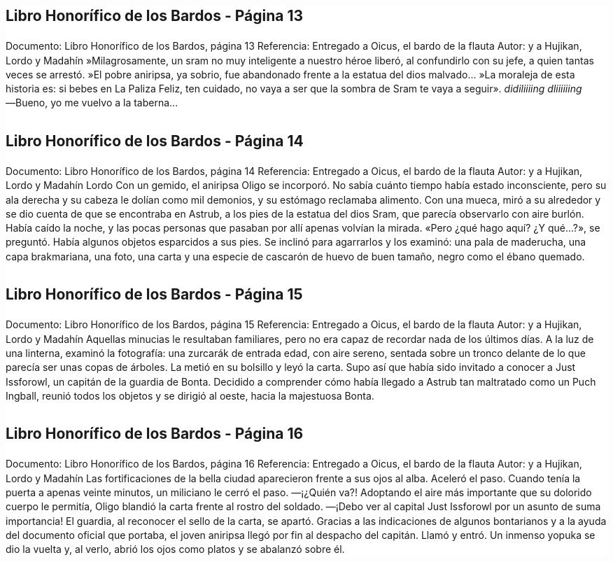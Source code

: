 ## Libro Honorífico de los Bardos - Página 13
Documento: Libro Honorífico de los Bardos, página 13
Referencia: Entregado a Oicus, el bardo de la flauta
Autor: y a Hujikan, Lordo y Madahín
»Milagrosamente, un sram no muy inteligente a nuestro héroe liberó, al confundirlo con su jefe, a quien tantas veces se arrestó.
»El pobre aniripsa, ya sobrio, fue abandonado frente a la estatua del dios malvado...
»La moraleja de esta historia es: si bebes en La Paliza Feliz, ten cuidado, no vaya a ser que la sombra de Sram te vaya a seguir».
*didiliiiing dliiiiiing*
―Bueno, yo me vuelvo a la taberna...

## Libro Honorífico de los Bardos - Página 14
Documento: Libro Honorífico de los Bardos, página 14
Referencia: Entregado a Oicus, el bardo de la flauta
Autor: y a Hujikan, Lordo y Madahín
Lordo
Con un gemido, el aniripsa Oligo se incorporó. No sabía cuánto tiempo había estado inconsciente, pero su ala derecha y su cabeza le dolían como mil demonios, y su estómago reclamaba alimento. Con una mueca, miró a su alrededor y se dio cuenta de que se encontraba en Astrub, a los pies de la estatua del dios Sram, que parecía observarlo con aire burlón. Había caído la noche, y las pocas personas que pasaban por allí apenas volvían la mirada.
«Pero ¿qué hago aquí? ¿Y qué...?», se preguntó.
Había algunos objetos esparcidos a sus pies. Se inclinó para agarrarlos y los examinó: una pala de maderucha, una capa brakmariana, una foto, una carta y una especie de cascarón de huevo de buen tamaño, negro como el ébano quemado.

## Libro Honorífico de los Bardos - Página 15
Documento: Libro Honorífico de los Bardos, página 15
Referencia: Entregado a Oicus, el bardo de la flauta
Autor: y a Hujikan, Lordo y Madahín
Aquellas minucias le resultaban familiares, pero no era capaz de recordar nada de los últimos días. A la luz de una linterna, examinó la fotografía: una zurcarák de entrada edad, con aire sereno, sentada sobre un tronco delante de lo que parecía ser unas copas de árboles. La metió en su bolsillo y leyó la carta. Supo así que había sido invitado a conocer a Just Issforowl, un capitán de la guardia de Bonta. Decidido a comprender cómo había llegado a Astrub tan maltratado como un Puch Ingball, reunió todos los objetos y se dirigió al oeste, hacia la majestuosa Bonta.

## Libro Honorífico de los Bardos - Página 16
Documento: Libro Honorífico de los Bardos, página 16
Referencia: Entregado a Oicus, el bardo de la flauta
Autor: y a Hujikan, Lordo y Madahín
Las fortificaciones de la bella ciudad aparecieron frente a sus ojos al alba. Aceleró el paso. Cuando tenía la puerta a apenas veinte minutos, un miliciano le cerró el paso.
―¡¿Quién va?!
Adoptando el aire más importante que su dolorido cuerpo le permitía, Oligo blandió la carta frente al rostro del soldado.
―¡Debo ver al capital Just Issforowl por un asunto de suma importancia!
El guardia, al reconocer el sello de la carta, se apartó.
Gracias a las indicaciones de algunos bontarianos y a la ayuda del documento oficial que portaba, el joven aniripsa llegó por fin al despacho del capitán. Llamó y entró. Un inmenso yopuka se dio la vuelta y, al verlo, abrió los ojos como platos y se abalanzó sobre él.
